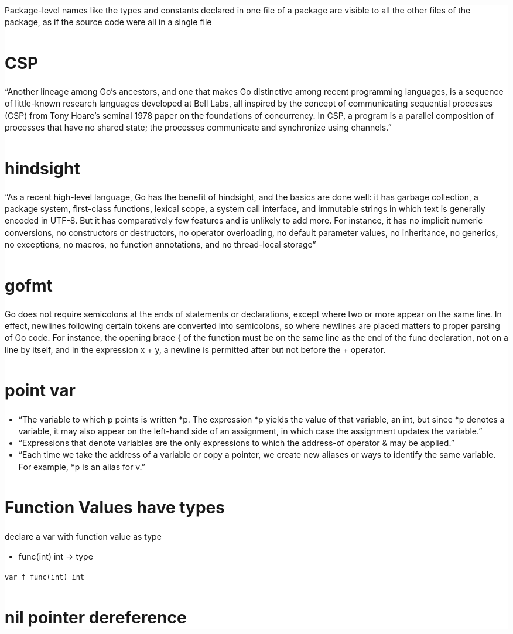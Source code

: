 Package-level names like the types and constants declared in one file of a package are visible to all the other files of the package, as if the source code were all in a single file

# CSP

“Another lineage among Go’s ancestors, and one that makes Go distinctive among recent programming languages,
is a sequence of little-known research languages developed at Bell Labs, all inspired by the concept of
communicating sequential processes (CSP) from Tony Hoare’s seminal 1978 paper on the foundations of concurrency. In CSP, a program is a parallel composition of processes that have no shared state; the processes communicate and synchronize using channels.”

# hindsight
“As a recent high-level language, Go has the benefit of hindsight, and the basics are done well: it has garbage collection, a package system, first-class functions, lexical scope, a system call interface, and immutable strings in which text is generally encoded in UTF-8. But it has comparatively few features and is unlikely to add more. For instance, it has no implicit numeric conversions, no constructors or destructors, no operator overloading, no default parameter values, no inheritance, no generics, no exceptions, no macros, no function annotations, and no thread-local storage”

# gofmt
Go does not require semicolons at the ends of statements or declarations, except where two or more appear on the same line. In effect, newlines following certain tokens are converted into semicolons, so where newlines are placed matters to proper parsing of Go code. For instance, the opening brace { of the function must be on the same line as the end of the func declaration, not on a line by itself, and in the expression x + y, a newline is permitted after but not before the + operator.

# point var
* “The variable to which p points is written *p. The expression *p yields the value of that variable, an int, but since *p denotes a variable, it may also appear on the left-hand side of an assignment, in which case the assignment updates the variable.”
* “Expressions that denote variables are the only expressions to which the address-of operator & may be applied.”
* “Each time we take the address of a variable or copy a pointer, we create new aliases or ways to identify the same variable. For example, *p is an alias for v.”

# Function Values have types
declare a var with function value as type 
* func(int) int -> type 
```
var f func(int) int
```

# nil pointer dereference
